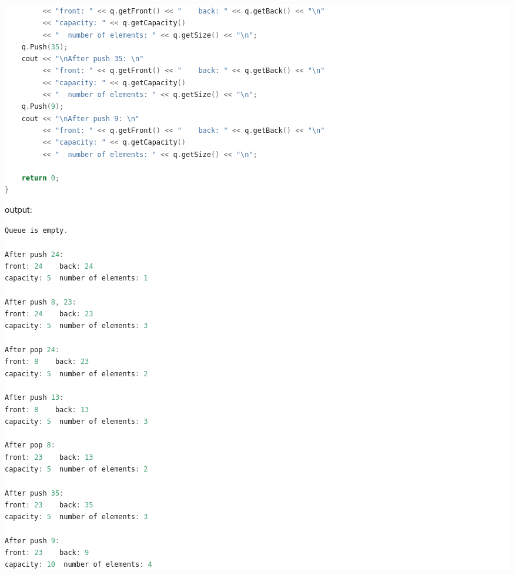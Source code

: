 ```cpp
         << "front: " << q.getFront() << "    back: " << q.getBack() << "\n"
         << "capacity: " << q.getCapacity()
         << "  number of elements: " << q.getSize() << "\n";
    q.Push(35);
    cout << "\nAfter push 35: \n"
         << "front: " << q.getFront() << "    back: " << q.getBack() << "\n"
         << "capacity: " << q.getCapacity()
         << "  number of elements: " << q.getSize() << "\n";
    q.Push(9);
    cout << "\nAfter push 9: \n"
         << "front: " << q.getFront() << "    back: " << q.getBack() << "\n"
         << "capacity: " << q.getCapacity()
         << "  number of elements: " << q.getSize() << "\n";
    
    return 0;
}
```

output:


```cpp
Queue is empty.

After push 24: 
front: 24    back: 24
capacity: 5  number of elements: 1

After push 8, 23: 
front: 24    back: 23
capacity: 5  number of elements: 3

After pop 24: 
front: 8    back: 23
capacity: 5  number of elements: 2

After push 13: 
front: 8    back: 13
capacity: 5  number of elements: 3

After pop 8: 
front: 23    back: 13
capacity: 5  number of elements: 2

After push 35: 
front: 23    back: 35
capacity: 5  number of elements: 3

After push 9: 
front: 23    back: 9
capacity: 10  number of elements: 4
```
